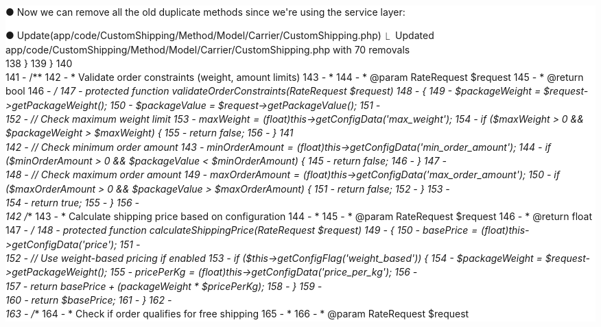 ● Now we can remove all the old duplicate methods since we're using the service layer:

● Update(app/code/CustomShipping/Method/Model/Carrier/CustomShipping.php)
  ⎿  Updated app/code/CustomShipping/Method/Model/Carrier/CustomShipping.php with 70 removals         
       138            }
       139        }
       140    
       141 -      /**
       142 -       * Validate order constraints (weight, amount limits)
       143 -       *
       144 -       * @param RateRequest $request
       145 -       * @return bool
       146 -       */
       147 -      protected function validateOrderConstraints(RateRequest $request)
       148 -      {
       149 -          $packageWeight = $request->getPackageWeight();
       150 -          $packageValue = $request->getPackageValue();
       151 -          
       152 -          // Check maximum weight limit
       153 -          $maxWeight = (float)$this->getConfigData('max_weight');
       154 -          if ($maxWeight > 0 && $packageWeight > $maxWeight) {
       155 -              return false;
       156 -          }
       141    
       142 -          // Check minimum order amount
       143 -          $minOrderAmount = (float)$this->getConfigData('min_order_amount');
       144 -          if ($minOrderAmount > 0 && $packageValue < $minOrderAmount) {
       145 -              return false;
       146 -          }
       147 -  
       148 -          // Check maximum order amount
       149 -          $maxOrderAmount = (float)$this->getConfigData('max_order_amount');
       150 -          if ($maxOrderAmount > 0 && $packageValue > $maxOrderAmount) {
       151 -              return false;
       152 -          }
       153 -  
       154 -          return true;
       155 -      }
       156 -  
       142        /**
       143 -       * Calculate shipping price based on configuration
       144 -       *
       145 -       * @param RateRequest $request
       146 -       * @return float
       147 -       */
       148 -      protected function calculateShippingPrice(RateRequest $request)
       149 -      {
       150 -          $basePrice = (float)$this->getConfigData('price');
       151 -          
       152 -          // Use weight-based pricing if enabled
       153 -          if ($this->getConfigFlag('weight_based')) {
       154 -              $packageWeight = $request->getPackageWeight();
       155 -              $pricePerKg = (float)$this->getConfigData('price_per_kg');
       156 -              
       157 -              return $basePrice + ($packageWeight * $pricePerKg);
       158 -          }
       159 -  
       160 -          return $basePrice;
       161 -      }
       162 -  
       163 -      /**
       164 -       * Check if order qualifies for free shipping
       165 -       *
       166 -       * @param RateRequest $request